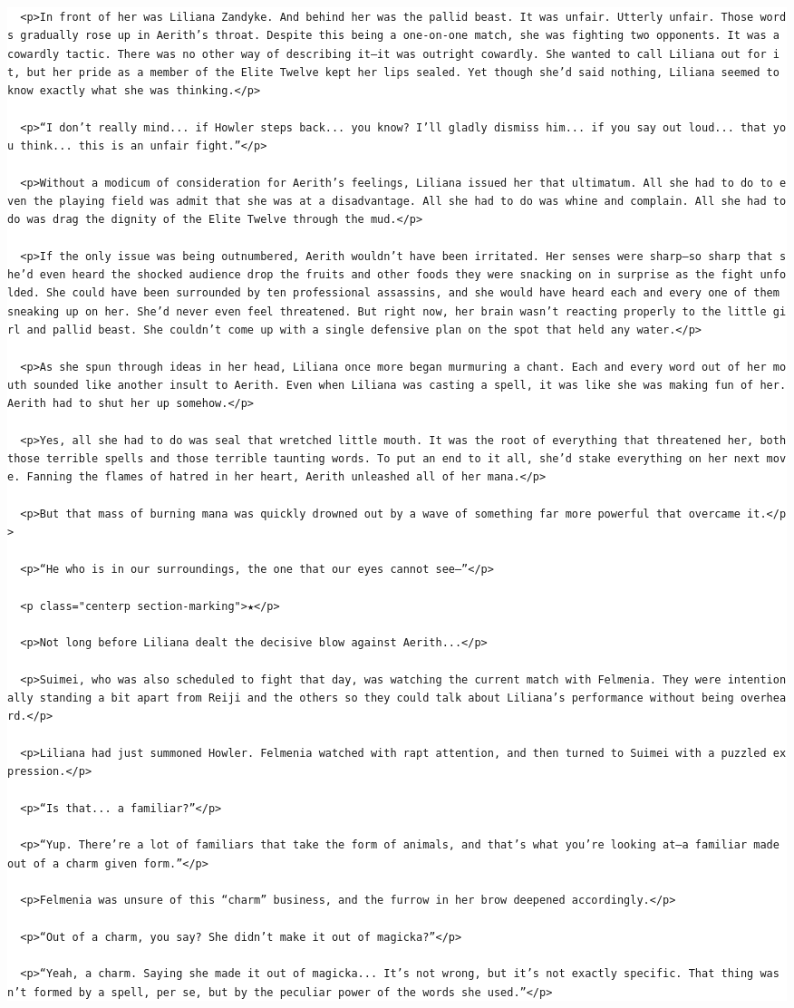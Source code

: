       <p>In front of her was Liliana Zandyke. And behind her was the pallid beast. It was unfair. Utterly unfair. Those words gradually rose up in Aerith’s throat. Despite this being a one-on-one match, she was fighting two opponents. It was a cowardly tactic. There was no other way of describing it—it was outright cowardly. She wanted to call Liliana out for it, but her pride as a member of the Elite Twelve kept her lips sealed. Yet though she’d said nothing, Liliana seemed to know exactly what she was thinking.</p>

      <p>“I don’t really mind... if Howler steps back... you know? I’ll gladly dismiss him... if you say out loud... that you think... this is an unfair fight.”</p>

      <p>Without a modicum of consideration for Aerith’s feelings, Liliana issued her that ultimatum. All she had to do to even the playing field was admit that she was at a disadvantage. All she had to do was whine and complain. All she had to do was drag the dignity of the Elite Twelve through the mud.</p>

      <p>If the only issue was being outnumbered, Aerith wouldn’t have been irritated. Her senses were sharp—so sharp that she’d even heard the shocked audience drop the fruits and other foods they were snacking on in surprise as the fight unfolded. She could have been surrounded by ten professional assassins, and she would have heard each and every one of them sneaking up on her. She’d never even feel threatened. But right now, her brain wasn’t reacting properly to the little girl and pallid beast. She couldn’t come up with a single defensive plan on the spot that held any water.</p>

      <p>As she spun through ideas in her head, Liliana once more began murmuring a chant. Each and every word out of her mouth sounded like another insult to Aerith. Even when Liliana was casting a spell, it was like she was making fun of her. Aerith had to shut her up somehow.</p>

      <p>Yes, all she had to do was seal that wretched little mouth. It was the root of everything that threatened her, both those terrible spells and those terrible taunting words. To put an end to it all, she’d stake everything on her next move. Fanning the flames of hatred in her heart, Aerith unleashed all of her mana.</p>

      <p>But that mass of burning mana was quickly drowned out by a wave of something far more powerful that overcame it.</p>

      <p>“He who is in our surroundings, the one that our eyes cannot see—”</p>

      <p class="centerp section-marking">★</p>

      <p>Not long before Liliana dealt the decisive blow against Aerith...</p>

      <p>Suimei, who was also scheduled to fight that day, was watching the current match with Felmenia. They were intentionally standing a bit apart from Reiji and the others so they could talk about Liliana’s performance without being overheard.</p>

      <p>Liliana had just summoned Howler. Felmenia watched with rapt attention, and then turned to Suimei with a puzzled expression.</p>

      <p>“Is that... a familiar?”</p>

      <p>“Yup. There’re a lot of familiars that take the form of animals, and that’s what you’re looking at—a familiar made out of a charm given form.”</p>

      <p>Felmenia was unsure of this “charm” business, and the furrow in her brow deepened accordingly.</p>

      <p>“Out of a charm, you say? She didn’t make it out of magicka?”</p>

      <p>“Yeah, a charm. Saying she made it out of magicka... It’s not wrong, but it’s not exactly specific. That thing wasn’t formed by a spell, per se, but by the peculiar power of the words she used.”</p>
